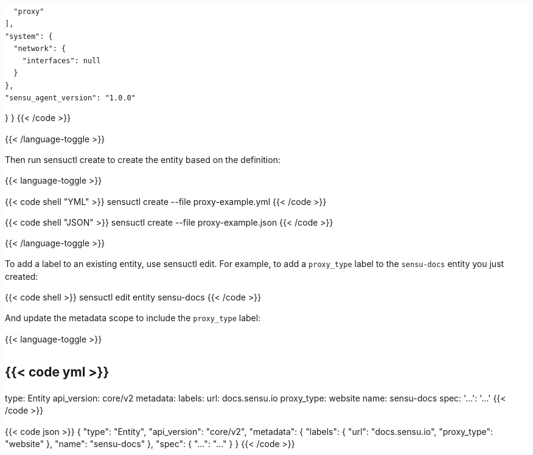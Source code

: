       "proxy"
    ],
    "system": {
      "network": {
        "interfaces": null
      }
    },
    "sensu_agent_version": "1.0.0"
  }
}
{{< /code >}}

{{< /language-toggle >}}

Then run sensuctl create to create the entity based on the definition:

{{< language-toggle >}}

{{< code shell "YML" >}}
sensuctl create --file proxy-example.yml
{{< /code >}}

{{< code shell "JSON" >}}
sensuctl create --file proxy-example.json
{{< /code >}}

{{< /language-toggle >}}

To add a label to an existing entity, use sensuctl edit.
For example, to add a `proxy_type` label to the `sensu-docs` entity you just created:

{{< code shell >}}
sensuctl edit entity sensu-docs
{{< /code >}}

And update the metadata scope to include the `proxy_type` label:

{{< language-toggle >}}

{{< code yml >}}
---
type: Entity
api_version: core/v2
metadata:
  labels:
    url: docs.sensu.io
    proxy_type: website
  name: sensu-docs
spec:
  '...': '...'
{{< /code >}}

{{< code json >}}
{
  "type": "Entity",
  "api_version": "core/v2",
  "metadata": {
    "labels": {
      "url": "docs.sensu.io",
      "proxy_type": "website"
    },
    "name": "sensu-docs"
  },
  "spec": {
    "...": "..."
  }
}
{{< /code >}}
